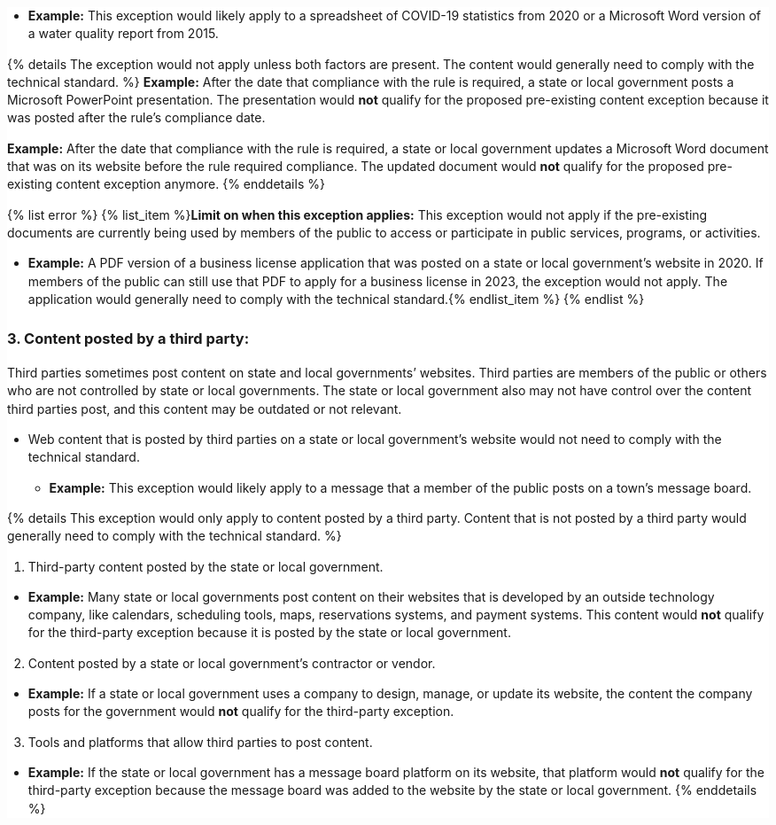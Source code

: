 - **Example:** This exception would likely apply to a spreadsheet of COVID-19 statistics from 2020 or a Microsoft Word version of a water quality report from 2015.

{% details The exception would not apply unless both factors are present. The content would generally need to comply with the technical standard. %}
**Example:** After the date that compliance with the rule is required, a state or local government posts a Microsoft PowerPoint presentation. The presentation would **not** qualify for the proposed pre-existing content exception because it was posted after the rule’s compliance date.

**Example:** After the date that compliance with the rule is required, a state or local government updates a Microsoft Word document that was on its website before the rule required compliance.
The updated document would **not** qualify for the proposed pre-existing content exception anymore.
{% enddetails %}

{% list error %}
{% list_item %}**Limit on when this exception applies:**  This exception would not apply if the pre-existing documents are currently being used by members of the public to access or participate in public services, programs, or activities.
- **Example:** A PDF version of a business license application that was posted on a state or local government’s website in 2020. If members of the public can still use that PDF to apply for a business license in 2023, the exception would not apply. The application would generally need to comply with the technical standard.{% endlist_item %}
{% endlist %}

### 3. Content posted by a third party:

Third parties sometimes post content on state and local governments’ websites. Third parties are members of the public or others who are not controlled by state or local governments. The state or local government also may not have control over the content third parties post, and this content may be outdated or not relevant.

- Web content that is posted by third parties on a state or local government’s website would not need to comply with the technical standard.

  - **Example:** This exception would likely apply to a message that a member of the public posts on a town’s message board.

{% details This exception would only apply to content posted by a third party. Content that is not posted by a third party would generally need to comply with the technical standard. %}
1. Third-party content posted by the state or local government.
- **Example:** Many state or local governments post content on their websites that is developed by an outside technology company, like calendars, scheduling tools, maps, reservations systems, and payment systems. This content would **not** qualify for the third-party exception because it is posted by the state or local government.
2. Content posted by a state or local government’s contractor or vendor.
- **Example:** If a state or local government uses a company to design, manage, or update its website, the content the company posts for the government would **not** qualify for the third-party exception.
3. Tools and platforms that allow third parties to post content.
- **Example:** If the state or local government has a message board platform on its website, that platform would **not** qualify for the third-party exception because the message board was added to the website by the state or local government.
{% enddetails %}
